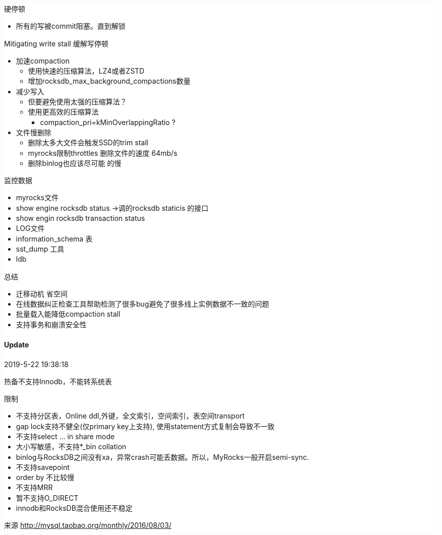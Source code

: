 硬停顿

- 所有的写被commit阻塞。直到解锁

Mitigating write stall 缓解写停顿

- 加速compaction
  - 使用快速的压缩算法，LZ4或者ZSTD
  - 增加rocksdb_max_background_compactions数量
- 减少写入
  - 但要避免使用太强的压缩算法？
  - 使用更高效的压缩算法
    - compaction_pri=kMinOverlappingRatio ?
- 文件慢删除
  - 删除太多大文件会触发SSD的trim stall
  - myrocks限制throttles 删除文件的速度 64mb/s 
  - 删除binlog也应该尽可能 的慢

监控数据

- myrocks文件
- show engine rocksdb status ->调的rocksdb staticis 的接口
- show engin rocksdb transaction status
- LOG文件
- information_schema 表
- sst_dump 工具
- ldb

总结

- 迁移动机 省空间
- 在线数据纠正检查工具帮助检测了很多bug避免了很多线上实例数据不一致的问题
- 批量载入能降低compaction stall
- 支持事务和崩溃安全性



#### Update

2019-5-22 19:38:18

热备不支持Innodb，不能转系统表

限制

- 不支持分区表，Online ddl,外键，全文索引，空间索引，表空间transport
- gap lock支持不健全(仅primary key上支持), 使用statement方式复制会导致不一致
- 不支持select … in share mode
- 大小写敏感，不支持*_bin collation
- binlog与RocksDB之间没有xa，异常crash可能丢数据。所以，MyRocks一般开启semi-sync.
- 不支持savepoint
- order by 不比较慢
- 不支持MRR
- 暂不支持O_DIRECT
- innodb和RocksDB混合使用还不稳定

来源 <http://mysql.taobao.org/monthly/2016/08/03/>
